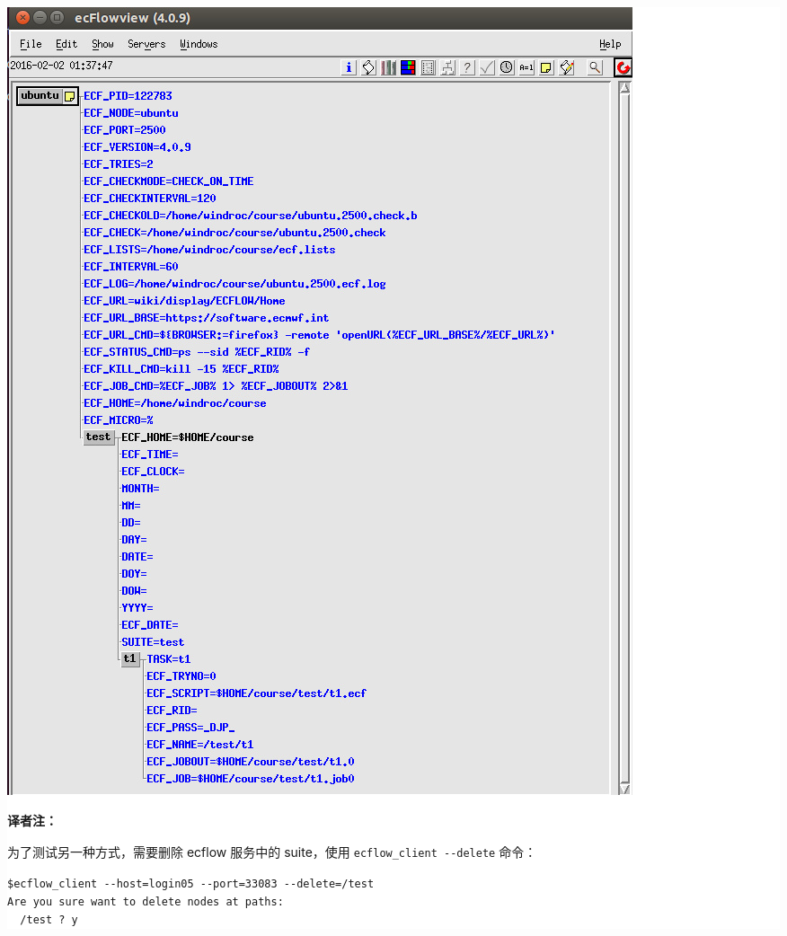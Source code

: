 ![](asset/ecflowview-after-suite-loaded.jpg)

**译者注：**

为了测试另一种方式，需要删除 ecflow 服务中的 suite，使用 `ecflow_client --delete` 命令：

```
$ecflow_client --host=login05 --port=33083 --delete=/test
Are you sure want to delete nodes at paths:
  /test ? y
```
